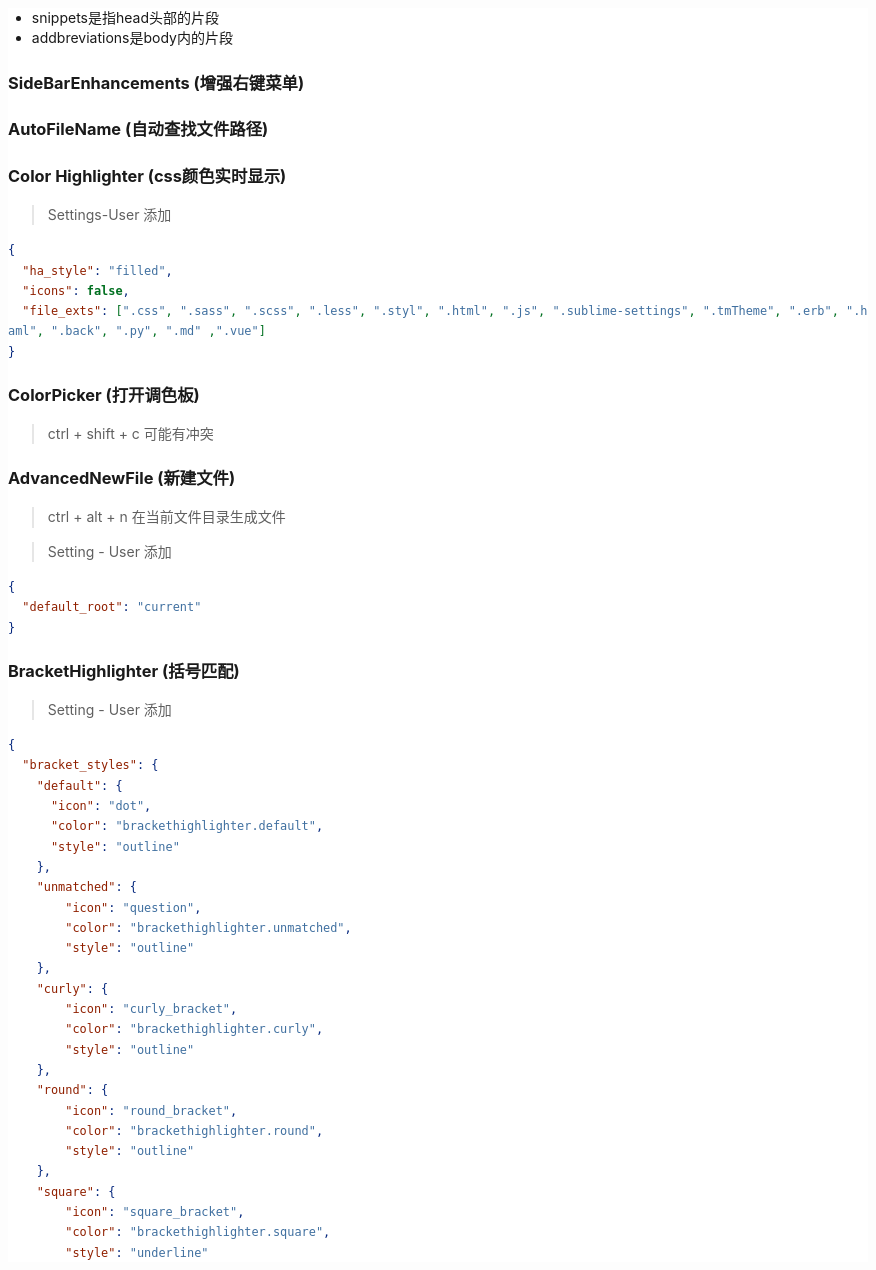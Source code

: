 + snippets是指head头部的片段
+ addbreviations是body内的片段

### SideBarEnhancements (增强右键菜单)

### AutoFileName (自动查找文件路径)

### Color Highlighter (css颜色实时显示)

> Settings-User 添加

```json
{
  "ha_style": "filled",
  "icons": false,
  "file_exts": [".css", ".sass", ".scss", ".less", ".styl", ".html", ".js", ".sublime-settings", ".tmTheme", ".erb", ".haml", ".back", ".py", ".md" ,".vue"]
}
```

### ColorPicker (打开调色板)

> ctrl + shift + c 可能有冲突

### AdvancedNewFile (新建文件)

> ctrl + alt + n 在当前文件目录生成文件

  > Setting - User 添加

```json  
{
  "default_root": "current"
}
```

### BracketHighlighter (括号匹配)

> Setting - User 添加

```json
{
  "bracket_styles": {
    "default": {
      "icon": "dot",
      "color": "brackethighlighter.default",
      "style": "outline"      
    },
    "unmatched": {
        "icon": "question",
        "color": "brackethighlighter.unmatched",
        "style": "outline"
    },
    "curly": {
        "icon": "curly_bracket",
        "color": "brackethighlighter.curly",
        "style": "outline"
    },
    "round": {
        "icon": "round_bracket",
        "color": "brackethighlighter.round",
        "style": "outline"
    },
    "square": {
        "icon": "square_bracket",
        "color": "brackethighlighter.square",
        "style": "underline"
```